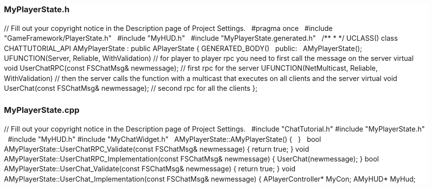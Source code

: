 
### MyPlayerState.h

// Fill out your copyright notice in the Description page of Project Settings.
 
#pragma once
 
#include "GameFramework/PlayerState.h"
 
#include "MyHUD.h"
 
#include "MyPlayerState.generated.h"
 
/\*\*
 \* 
 \*/
UCLASS()
class CHATTUTORIAL\_API AMyPlayerState : public APlayerState
{
	GENERATED\_BODY()
 
public:
 
	AMyPlayerState();
 
	UFUNCTION(Server, Reliable, WithValidation) // for player to player rpc you need to first call the message on the server
	virtual void UserChatRPC(const FSChatMsg& newmessage); // first rpc for the server
	UFUNCTION(NetMulticast, Reliable, WithValidation) // then the server calls the function with a multicast that executes on all clients and the server
	virtual void UserChat(const FSChatMsg& newmessage); // second rpc for all the clients
};

### MyPlayerState.cpp

// Fill out your copyright notice in the Description page of Project Settings.
 
#include "ChatTutorial.h"
#include "MyPlayerState.h"
 
#include "MyHUD.h"
#include "MyChatWidget.h"
 
AMyPlayerState::AMyPlayerState()
{
 
}
 
bool AMyPlayerState::UserChatRPC\_Validate(const FSChatMsg& newmessage)
{
	return true;
}
void AMyPlayerState::UserChatRPC\_Implementation(const FSChatMsg& newmessage)
{
	UserChat(newmessage);
}
bool AMyPlayerState::UserChat\_Validate(const FSChatMsg& newmessage)
{
	return true;
}
void AMyPlayerState::UserChat\_Implementation(const FSChatMsg& newmessage)
{
	APlayerController\* MyCon;
	AMyHUD\* MyHud;
 